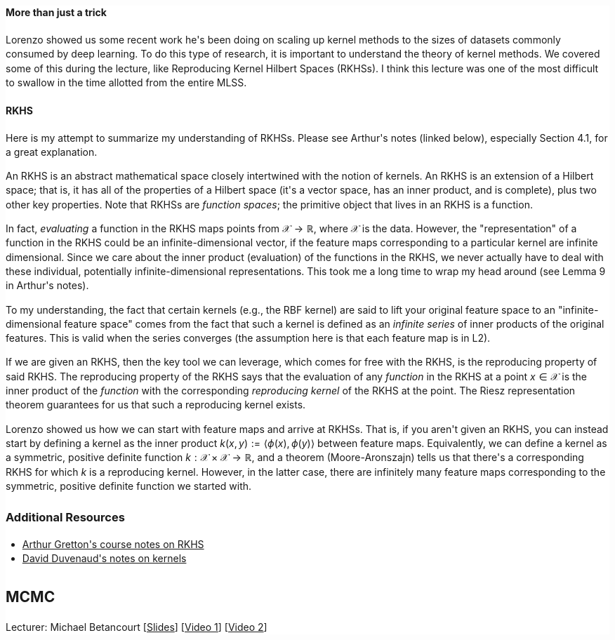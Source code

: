 #### More than just a trick

Lorenzo showed us some recent work he's been doing on scaling up kernel methods to the sizes of datasets commonly consumed by deep learning. To do this type of research, it is important to understand the theory of kernel methods. We covered some of this during the lecture, like Reproducing Kernel Hilbert Spaces (RKHSs). I think this lecture was one of the most difficult to swallow in the time allotted from the entire MLSS. 

#### RKHS

Here is my attempt to summarize my understanding of RKHSs. Please see Arthur's notes (linked below), especially Section 4.1, for a great explanation.

An RKHS is an abstract mathematical space closely intertwined with the notion of kernels. An RKHS is an extension of a Hilbert space; that is, it has all of the properties of a Hilbert space (it's a vector space, has an inner product, and is complete), plus two other key properties. Note that RKHSs are *function spaces*; the primitive object that lives in an RKHS is a function. 

In fact, *evaluating* a function in the RKHS maps points from $\mathscr{X} \rightarrow \mathbb{R}$, where $\mathscr{X}$ is the data. However, the "representation" of a function in the RKHS could be an infinite-dimensional vector, if the feature maps corresponding to a particular kernel are infinite dimensional. Since we care about the inner product (evaluation) of the functions in the RKHS, we never actually have to deal with these individual, potentially infinite-dimensional representations. This took me a long time to wrap my head around (see Lemma 9 in Arthur's notes). 

To my understanding, the fact that certain kernels (e.g., the RBF kernel) are said to lift your original feature space to an "infinite-dimensional feature space" comes from the fact that such a kernel is defined as an *infinite series* of inner products of the original features. This is valid when the series converges (the assumption here is that each feature map is in L2).

If we are given an RKHS, then the key tool we can leverage, which comes for free with the RKHS, is the reproducing property of said RKHS. The reproducing property of the RKHS says that the evaluation of any *function* in the RKHS at a point $x \in \mathscr{X}$ is the inner product of the *function* with the corresponding *reproducing kernel* of the RKHS at the point. The Riesz representation theorem guarantees for us that such a reproducing kernel exists. 

Lorenzo showed us how we can start with feature maps and arrive at RKHSs. That is, if you aren't given an RKHS, you can instead start by defining a kernel as the inner product $k(x,y) := \langle \phi(x), \phi(y) \rangle$ between feature maps. Equivalently, we can define a kernel as a symmetric, positive definite function $k : \mathscr{X} \times \mathscr{X} \rightarrow \mathbb{R}$, and a theorem (Moore-Aronszajn) tells us that there's a corresponding RKHS for which $k$ is a reproducing kernel. However, in the latter case, there are infinitely many feature maps corresponding to the symmetric, positive definite function we started with.

### Additional Resources
* [Arthur Gretton's course notes on RKHS](http://www.gatsby.ucl.ac.uk/~gretton/coursefiles/lecture4_introToRKHS.pdf)
* [David Duvenaud's notes on kernels](https://www.cs.toronto.edu/~duvenaud/cookbook/)
  
## MCMC

Lecturer: Michael Betancourt [[Slides](https://github.com/mlss-2019/slides/tree/master/mcmc)] [[Video 1](https://videoken.com/embed/UzcLe-kpMDQ)] [[Video 2](https://videoken.com/embed/drCwg49Ba_U)]
